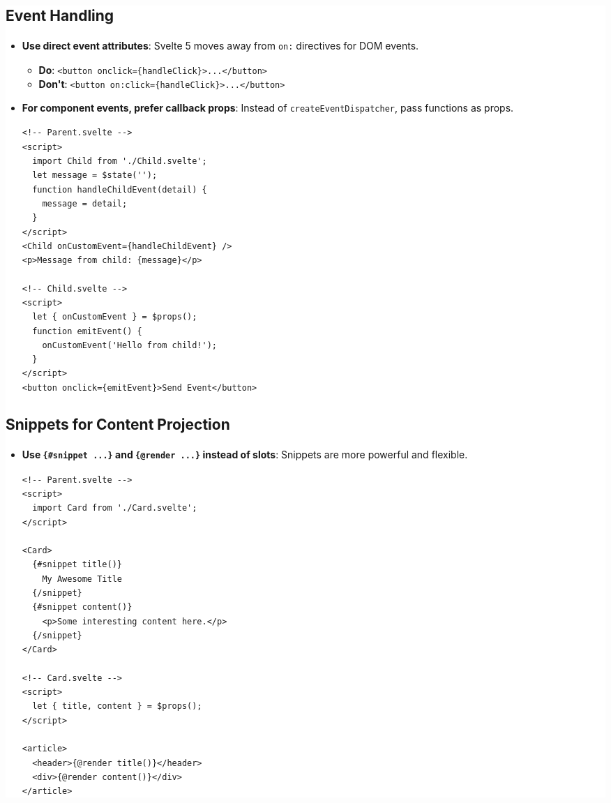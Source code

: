 ## Event Handling

- **Use direct event attributes**: Svelte 5 moves away from `on:` directives for DOM events.
  - **Do**: `<button onclick={handleClick}>...</button>`
  - **Don't**: `<button on:click={handleClick}>...</button>`
- **For component events, prefer callback props**: Instead of `createEventDispatcher`, pass functions as props.

  ```svelte
  <!-- Parent.svelte -->
  <script>
    import Child from './Child.svelte';
    let message = $state('');
    function handleChildEvent(detail) {
      message = detail;
    }
  </script>
  <Child onCustomEvent={handleChildEvent} />
  <p>Message from child: {message}</p>

  <!-- Child.svelte -->
  <script>
    let { onCustomEvent } = $props();
    function emitEvent() {
      onCustomEvent('Hello from child!');
    }
  </script>
  <button onclick={emitEvent}>Send Event</button>
  ```

## Snippets for Content Projection

- **Use `{#snippet ...}` and `{@render ...}` instead of slots**: Snippets are more powerful and flexible.

  ```svelte
  <!-- Parent.svelte -->
  <script>
    import Card from './Card.svelte';
  </script>

  <Card>
    {#snippet title()}
      My Awesome Title
    {/snippet}
    {#snippet content()}
      <p>Some interesting content here.</p>
    {/snippet}
  </Card>

  <!-- Card.svelte -->
  <script>
    let { title, content } = $props();
  </script>

  <article>
    <header>{@render title()}</header>
    <div>{@render content()}</div>
  </article>
  ```
